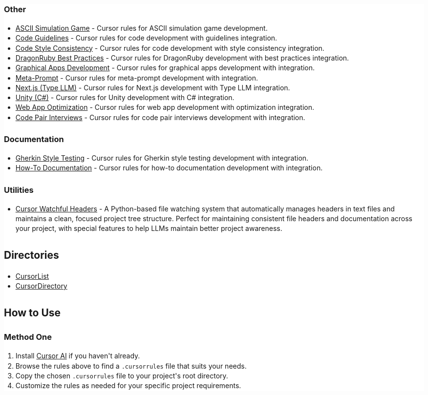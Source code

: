 ### Other

- [ASCII Simulation Game](./rules/ascii-simulation-game-cursorrules-prompt-file/.cursorrules) - Cursor rules for ASCII simulation game development.
- [Code Guidelines](./rules/code-guidelines-cursorrules-prompt-file/.cursorrules) - Cursor rules for code development with guidelines integration.
- [Code Style Consistency](./rules/code-style-consistency-cursorrules-prompt-file/.cursorrules) - Cursor rules for code development with style consistency integration.
- [DragonRuby Best Practices](./rules/dragonruby-best-practices-cursorrules-prompt-file/.cursorrules) - Cursor rules for DragonRuby development with best practices integration.
- [Graphical Apps Development](./rules/graphical-apps-development-cursorrules-prompt-file/.cursorrules) - Cursor rules for graphical apps development with integration.
- [Meta-Prompt](./rules/meta-prompt-cursorrules-prompt-file/.cursorrules) - Cursor rules for meta-prompt development with integration.
- [Next.js (Type LLM)](./rules/next-type-llm/.cursorrules) - Cursor rules for Next.js development with Type LLM integration.
- [Unity (C#)](./rules/unity-cursor-ai-c-cursorrules-prompt-file/.cursorrules) - Cursor rules for Unity development with C# integration.
- [Web App Optimization](./rules/web-app-optimization-cursorrules-prompt-file/.cursorrules) - Cursor rules for web app development with optimization integration.
- [Code Pair Interviews](./rules/code-pair-interviews/.cursorrules) - Cursor rules for code pair interviews development with integration.

### Documentation

- [Gherkin Style Testing](./rules/gherkin-style-testing-cursorrules-prompt-file/.cursorrules) - Cursor rules for Gherkin style testing development with integration.
- [How-To Documentation](./rules/how-to-documentation-cursorrules-prompt-file/.cursorrules) - Cursor rules for how-to documentation development with integration.

### Utilities

- [Cursor Watchful Headers](https://github.com/johnbenac/cursor-watchful-headers) - A Python-based file watching system that automatically manages headers in text files and maintains a clean, focused project tree structure. Perfect for maintaining consistent file headers and documentation across your project, with special features to help LLMs maintain better project awareness.

## Directories

- [CursorList](https://cursorlist.com)
- [CursorDirectory](https://cursor.directory/)

## How to Use

### Method One

1. Install [Cursor AI](https://cursor.sh/) if you haven't already.
2. Browse the rules above to find a `.cursorrules` file that suits your needs.
3. Copy the chosen `.cursorrules` file to your project's root directory.
4. Customize the rules as needed for your specific project requirements.
